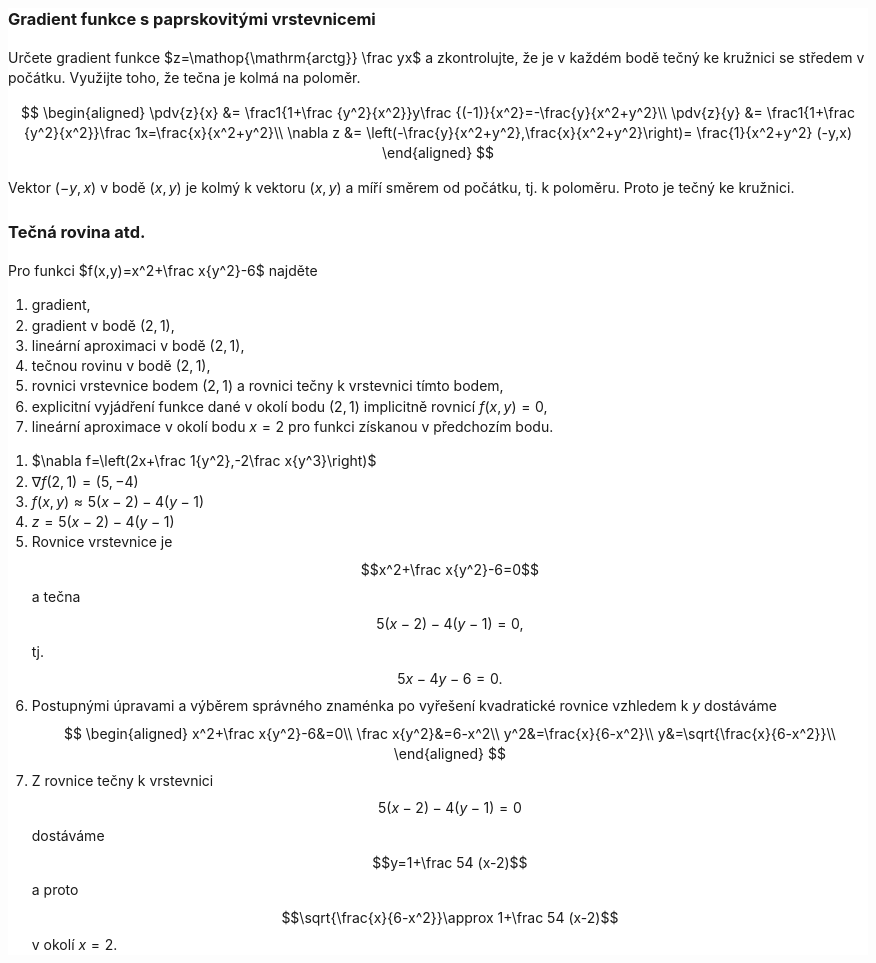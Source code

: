 ### Gradient funkce s paprskovitými vrstevnicemi

Určete gradient funkce $z=\mathop{\mathrm{arctg}} \frac yx$ a zkontrolujte, že je v každém bodě tečný ke kružnici se středem v počátku. Využijte toho, že tečna je kolmá na poloměr.

<div class=reseni>

$$
\begin{aligned}
  \pdv{z}{x} &= \frac1{1+\frac {y^2}{x^2}}y\frac {(-1)}{x^2}=-\frac{y}{x^2+y^2}\\
  \pdv{z}{y} &= \frac1{1+\frac {y^2}{x^2}}\frac 1x=\frac{x}{x^2+y^2}\\
  \nabla z &=  \left(-\frac{y}{x^2+y^2},\frac{x}{x^2+y^2}\right)= \frac{1}{x^2+y^2} (-y,x)
  \end{aligned}
$$

Vektor $(-y,x)$ v bodě $(x,y)$ je kolmý k vektoru $(x,y)$ a míří směrem od počátku, tj. k poloměru. Proto je tečný ke kružnici.
</div>

### Tečná rovina atd.

Pro funkci $f(x,y)=x^2+\frac x{y^2}-6$ najděte

1. gradient, 
1. gradient v bodě $(2,1)$,
1. lineární aproximaci v bodě $(2,1)$,
1. tečnou rovinu v bodě $(2,1)$,
1. rovnici vrstevnice bodem $(2,1)$ a rovnici tečny k vrstevnici tímto bodem,
1. explicitní vyjádření funkce dané v okolí bodu $(2,1)$ implicitně rovnicí $f(x,y)=0$,
1. lineární aproximace v okolí bodu $x=2$ pro funkci získanou v předchozím bodu.

<div class=reseni>

1. $\nabla f=\left(2x+\frac 1{y^2},-2\frac x{y^3}\right)$
1. $\nabla f(2,1)=(5,-4)$
1. $f(x,y)\approx 5(x-2)-4(y-1)$
1. $z= 5(x-2)-4(y-1)$
1. Rovnice vrstevnice je $$x^2+\frac x{y^2}-6=0$$
  a tečna $$5(x-2)-4(y-1)=0,$$ tj. $$5x-4y-6=0.$$
1. Postupnými úpravami a výběrem správného znaménka po vyřešení kvadratické rovnice vzhledem k $y$ dostáváme
  $$
  \begin{aligned}
    x^2+\frac x{y^2}-6&=0\\
        \frac x{y^2}&=6-x^2\\
        y^2&=\frac{x}{6-x^2}\\
        y&=\sqrt{\frac{x}{6-x^2}}\\
  \end{aligned}
$$
1. Z rovnice tečny k vrstevnici $$5(x-2)-4(y-1)=0$$
  dostáváme $$y=1+\frac 54 (x-2)$$
  a proto
  $$\sqrt{\frac{x}{6-x^2}}\approx 1+\frac 54 (x-2)$$ v okolí $x=2$.
